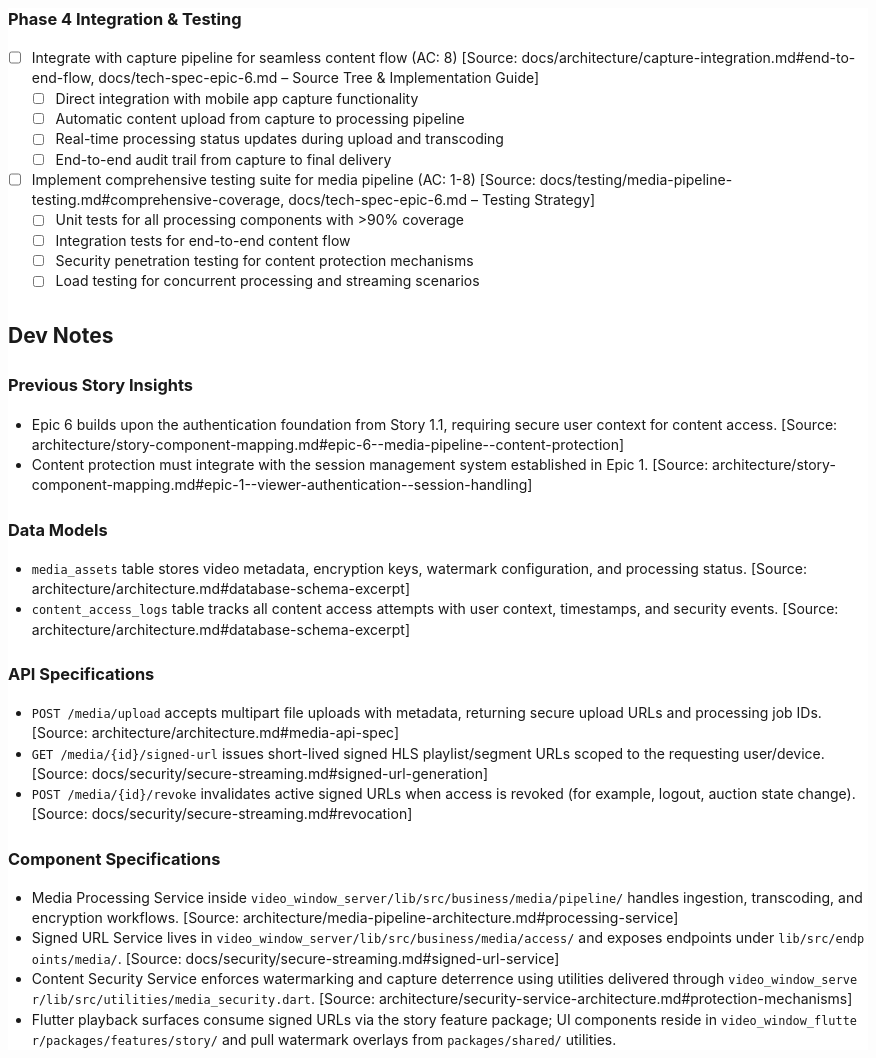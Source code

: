 ### Phase 4 Integration & Testing

- [ ] Integrate with capture pipeline for seamless content flow (AC: 8) [Source: docs/architecture/capture-integration.md#end-to-end-flow, docs/tech-spec-epic-6.md – Source Tree & Implementation Guide]
  - [ ] Direct integration with mobile app capture functionality
  - [ ] Automatic content upload from capture to processing pipeline
  - [ ] Real-time processing status updates during upload and transcoding
  - [ ] End-to-end audit trail from capture to final delivery
- [ ] Implement comprehensive testing suite for media pipeline (AC: 1-8) [Source: docs/testing/media-pipeline-testing.md#comprehensive-coverage, docs/tech-spec-epic-6.md – Testing Strategy]
  - [ ] Unit tests for all processing components with >90% coverage
  - [ ] Integration tests for end-to-end content flow
  - [ ] Security penetration testing for content protection mechanisms
  - [ ] Load testing for concurrent processing and streaming scenarios

## Dev Notes
### Previous Story Insights
- Epic 6 builds upon the authentication foundation from Story 1.1, requiring secure user context for content access. [Source: architecture/story-component-mapping.md#epic-6--media-pipeline--content-protection]
- Content protection must integrate with the session management system established in Epic 1. [Source: architecture/story-component-mapping.md#epic-1--viewer-authentication--session-handling]

### Data Models
- `media_assets` table stores video metadata, encryption keys, watermark configuration, and processing status. [Source: architecture/architecture.md#database-schema-excerpt]
- `content_access_logs` table tracks all content access attempts with user context, timestamps, and security events. [Source: architecture/architecture.md#database-schema-excerpt]

### API Specifications
- `POST /media/upload` accepts multipart file uploads with metadata, returning secure upload URLs and processing job IDs. [Source: architecture/architecture.md#media-api-spec]
- `GET /media/{id}/signed-url` issues short-lived signed HLS playlist/segment URLs scoped to the requesting user/device. [Source: docs/security/secure-streaming.md#signed-url-generation]
- `POST /media/{id}/revoke` invalidates active signed URLs when access is revoked (for example, logout, auction state change). [Source: docs/security/secure-streaming.md#revocation]

### Component Specifications
- Media Processing Service inside `video_window_server/lib/src/business/media/pipeline/` handles ingestion, transcoding, and encryption workflows. [Source: architecture/media-pipeline-architecture.md#processing-service]
- Signed URL Service lives in `video_window_server/lib/src/business/media/access/` and exposes endpoints under `lib/src/endpoints/media/`. [Source: docs/security/secure-streaming.md#signed-url-service]
- Content Security Service enforces watermarking and capture deterrence using utilities delivered through `video_window_server/lib/src/utilities/media_security.dart`. [Source: architecture/security-service-architecture.md#protection-mechanisms]
- Flutter playback surfaces consume signed URLs via the story feature package; UI components reside in `video_window_flutter/packages/features/story/` and pull watermark overlays from `packages/shared/` utilities.
